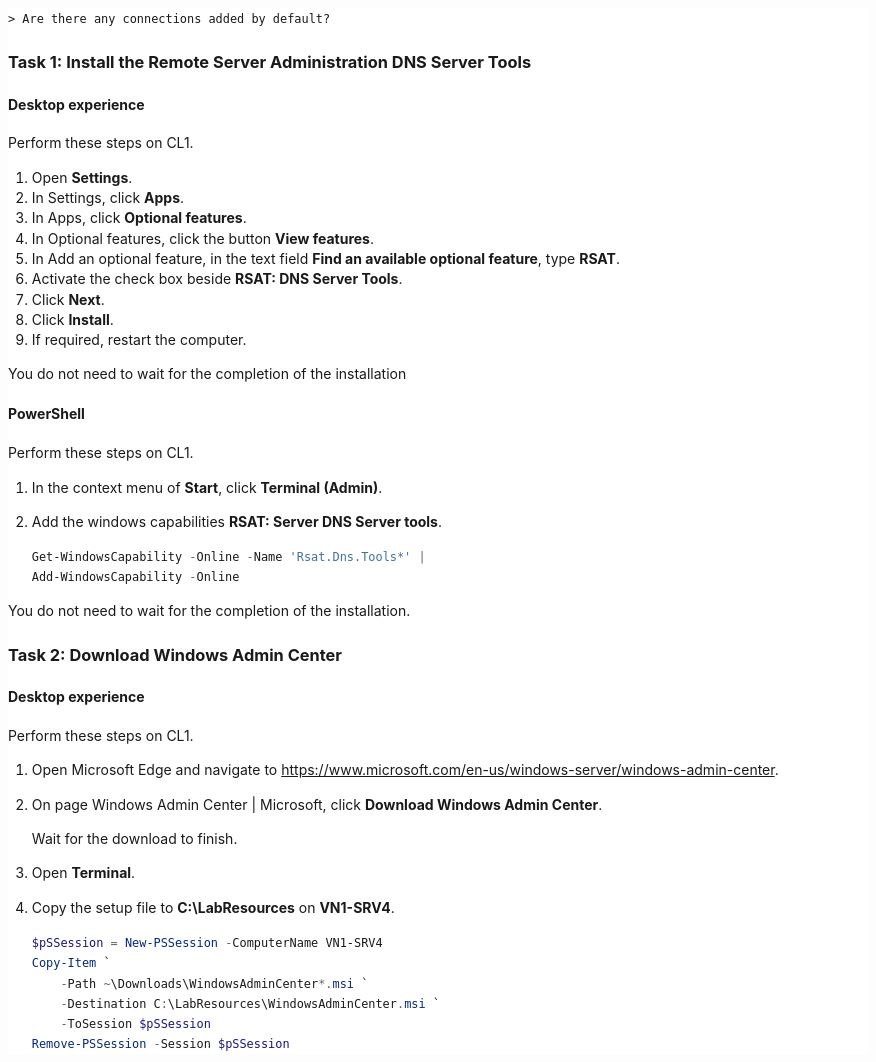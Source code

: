     > Are there any connections added by default?

### Task 1: Install the Remote Server Administration DNS Server Tools

#### Desktop experience

Perform these steps on CL1.

1. Open **Settings**.
1. In Settings, click **Apps**.
1. In Apps, click **Optional features**.
1. In Optional features, click the button **View features**.
1. In Add an optional feature, in the text field **Find an available optional feature**, type **RSAT**.
1. Activate the check box beside **RSAT: DNS Server Tools**.
1. Click **Next**.
1. Click **Install**.
1. If required, restart the computer.

You do not need to wait for the completion of the installation

#### PowerShell

Perform these steps on CL1.

1. In the context menu of **Start**, click **Terminal (Admin)**.
1. Add the windows capabilities **RSAT: Server DNS Server tools**.

    ````powershell
    Get-WindowsCapability -Online -Name 'Rsat.Dns.Tools*' |
    Add-WindowsCapability -Online
    ````

You do not need to wait for the completion of the installation.

### Task 2: Download Windows Admin Center

#### Desktop experience

Perform these steps on CL1.

1. Open Microsoft Edge and navigate to <https://www.microsoft.com/en-us/windows-server/windows-admin-center>.
1. On page Windows Admin Center | Microsoft, click **Download Windows Admin Center**.

    Wait for the download to finish.

1. Open **Terminal**.
1. Copy the setup file to **C:\LabResources** on **VN1-SRV4**.

    ````powershell
    $pSSession = New-PSSession -ComputerName VN1-SRV4
    Copy-Item `
        -Path ~\Downloads\WindowsAdminCenter*.msi `
        -Destination C:\LabResources\WindowsAdminCenter.msi `
        -ToSession $pSSession
    Remove-PSSession -Session $pSSession
    ````
